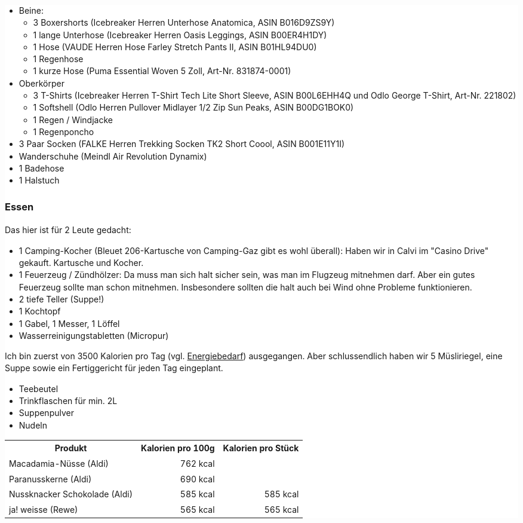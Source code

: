 * Beine:
    * 3 Boxershorts (Icebreaker Herren Unterhose Anatomica, ASIN B016D9ZS9Y)
    * 1 lange Unterhose (Icebreaker Herren Oasis Leggings, ASIN B00ER4H1DY)
    * 1 Hose (VAUDE Herren Hose Farley Stretch Pants II, ASIN B01HL94DU0)
    * 1 Regenhose
    * 1 kurze Hose (Puma Essential Woven 5 Zoll, Art-Nr. 831874-0001)
* Oberkörper
    * 3 T-Shirts (Icebreaker Herren T-Shirt Tech Lite Short Sleeve, ASIN B00L6EHH4Q und Odlo George T-Shirt, Art-Nr. 221802)
    * 1 Softshell (Odlo Herren Pullover Midlayer 1/2 Zip Sun Peaks, ASIN B00DG1BOK0)
    * 1 Regen / Windjacke
    * 1 Regenponcho
* 3 Paar Socken (FALKE Herren Trekking Socken TK2 Short Coool, ASIN B001E11Y1I)
* Wanderschuhe (Meindl Air Revolution Dynamix)
* 1 Badehose
* 1 Halstuch


### Essen

Das hier ist für 2&nbsp;Leute gedacht:

* 1 Camping-Kocher (Bleuet 206-Kartusche von Camping-Gaz gibt es wohl überall):
    Haben wir in Calvi im "Casino Drive" gekauft. Kartusche und Kocher.
* 1 Feuerzeug / Zündhölzer: Da muss man sich halt sicher sein, was man im
  Flugzeug mitnehmen darf. Aber ein gutes Feuerzeug sollte man schon mitnehmen.
  Insbesondere sollten die halt auch bei Wind ohne Probleme funktionieren.
* 2 tiefe Teller (Suppe!)
* 1 Kochtopf
* 1 Gabel, 1 Messer, 1 Löffel
* Wasserreinigungstabletten (Micropur)

Ich bin zuerst von 3500 Kalorien pro Tag (vgl. [Energiebedarf](http://www.ernaehrung.de/berechnungen/energiebedarf.php)) ausgegangen. Aber schlussendlich haben wir 5 Müsliriegel, eine Suppe sowie ein Fertiggericht für jeden Tag eingeplant.

* Teebeutel
* Trinkflaschen für min. 2L
* Suppenpulver
* Nudeln

<table class="wikitable">
    <tr>
        <th>Produkt</th>
        <th>Kalorien pro 100g</th>
        <th>Kalorien pro St&uuml;ck</th>
    </tr>
    <tr>
        <td>Macadamia-N&uuml;sse (Aldi)</td>
        <td align="right">762 kcal</td>
        <td align="right"></td>
    </tr>
    <tr>
        <td>Paranusskerne (Aldi)</td>
        <td align="right">690 kcal</td>
        <td align="right"></td>
    </tr>
    <tr>
        <td>Nussknacker Schokolade (Aldi)</td>
        <td align="right">585 kcal</td>
        <td align="right">585 kcal</td>
    </tr>
    <tr>
        <td>ja! weisse (Rewe)</td>
        <td align="right">565 kcal</td>
        <td align="right">565 kcal</td>